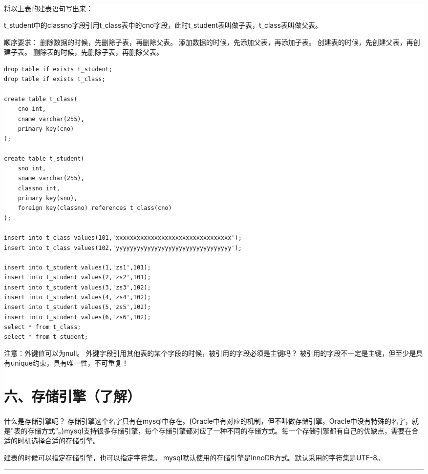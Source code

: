 将以上表的建表语句写出来：

 t_student中的classno字段引用t_class表中的cno字段，此时t_student表叫做子表，t_class表叫做父表。

顺序要求：
删除数据的时候，先删除子表，再删除父表。
添加数据的时候，先添加父表，再添加子表。
创建表的时候，先创建父表，再创建子表。
删除表的时候，先删除子表，再删除父表。

~~~mysql
drop table if exists t_student;
drop table if exists t_class;

create table t_class(
	cno int,
	cname varchar(255),
	primary key(cno)
);

create table t_student(
	sno int,
	sname varchar(255),
	classno int,
	primary key(sno),
	foreign key(classno) references t_class(cno)
);
    
insert into t_class values(101,'xxxxxxxxxxxxxxxxxxxxxxxxxxxxxxxxx');
insert into t_class values(102,'yyyyyyyyyyyyyyyyyyyyyyyyyyyyyyyyy');

insert into t_student values(1,'zs1',101);
insert into t_student values(2,'zs2',101);
insert into t_student values(3,'zs3',102);
insert into t_student values(4,'zs4',102);
insert into t_student values(5,'zs5',102);
insert into t_student values(6,'zs6',102);
select * from t_class;
select * from t_student;
~~~

注意：外键值可以为null。
           外键字段引用其他表的某个字段的时候，被引用的字段必须是主键吗？
           被引用的字段不一定是主键，但至少是具有unique约束，具有唯一性，不可重复！

# 六、存储引擎（了解）

 什么是存储引擎呢？
存储引擎这个名字只有在mysql中存在。(Oracle中有对应的机制，但不叫做存储引擎。Oracle中没有特殊的名字，就是"表的存储方式"。)mysql支持很多存储引擎，每个存储引擎都对应了一种不同的存储方式。每一个存储引擎都有自己的优缺点，需要在合适的时机选择合适的存储引擎。

建表的时候可以指定存储引擎，也可以指定字符集。
mysql默认使用的存储引擎是InnoDB方式。默认采用的字符集是UTF-8。

---